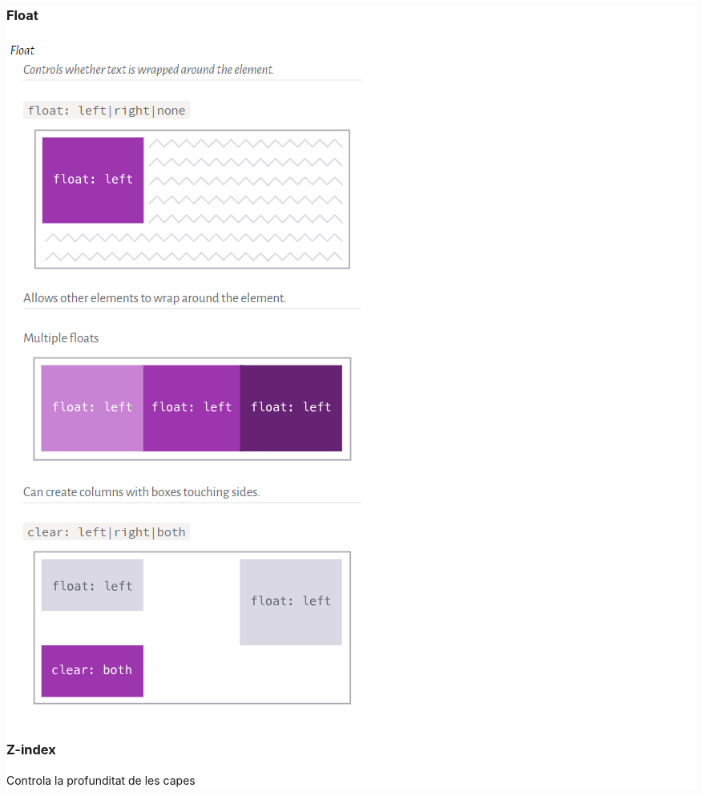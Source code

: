 ### Float

![image](../.gitbook/assets/resum-float.png)

### Z-index

Controla la profunditat de les capes
